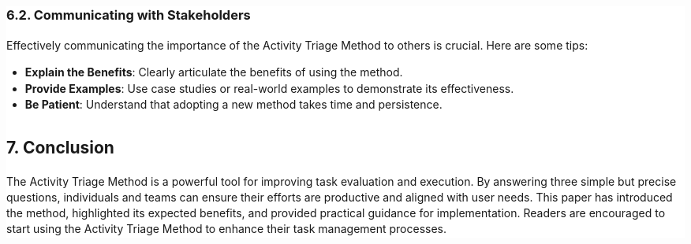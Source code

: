 ### 6.2. Communicating with Stakeholders

Effectively communicating the importance of the Activity Triage Method to others is crucial. Here are some tips:

- **Explain the Benefits**: Clearly articulate the benefits of using the method.
- **Provide Examples**: Use case studies or real-world examples to demonstrate its effectiveness.
- **Be Patient**: Understand that adopting a new method takes time and persistence.

## 7. Conclusion

The Activity Triage Method is a powerful tool for improving task evaluation and execution. By answering three simple but precise questions, individuals and teams can ensure their efforts are productive and aligned with user needs. This paper has introduced the method, highlighted its expected benefits, and provided practical guidance for implementation. Readers are encouraged to start using the Activity Triage Method to enhance their task management processes.